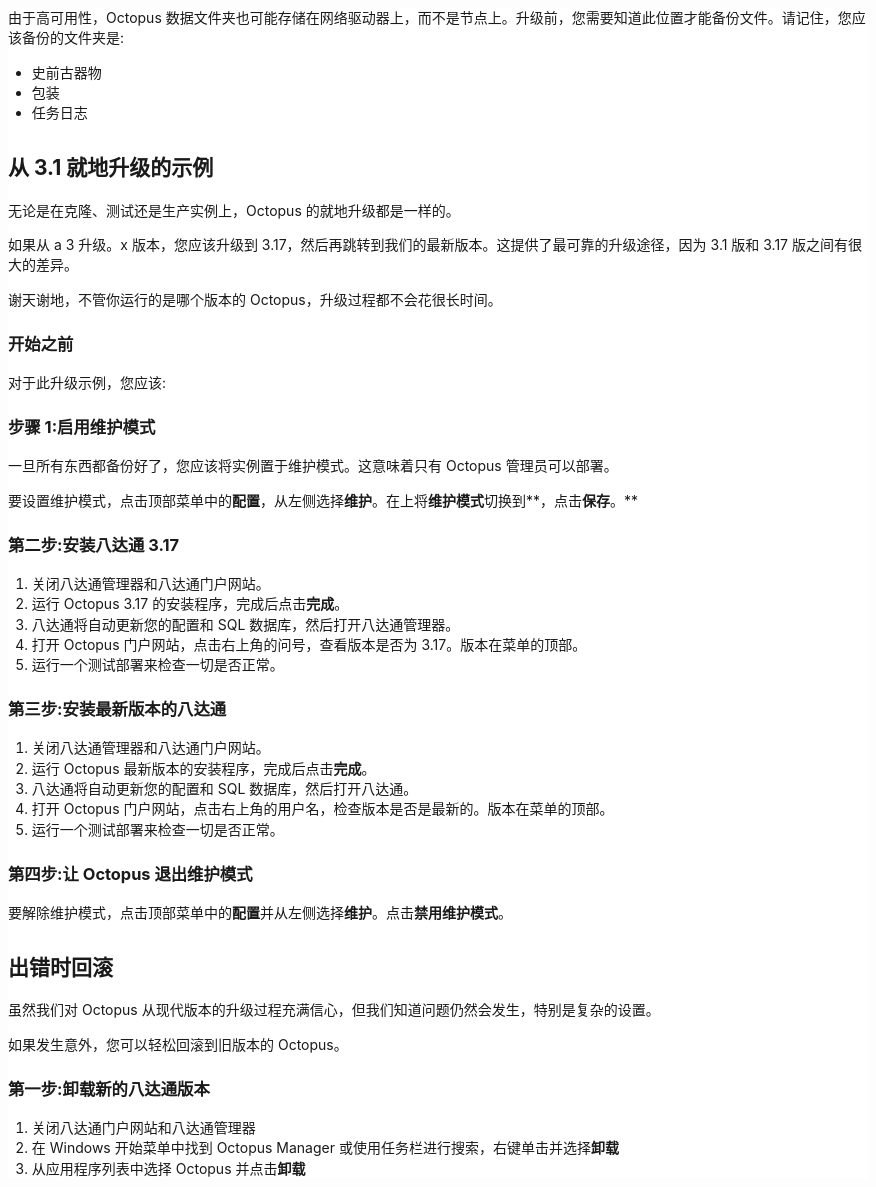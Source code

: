 由于高可用性，Octopus 数据文件夹也可能存储在网络驱动器上，而不是节点上。升级前，您需要知道此位置才能备份文件。请记住，您应该备份的文件夹是:

*   史前古器物
*   包装
*   任务日志

## 从 3.1 就地升级的示例

无论是在克隆、测试还是生产实例上，Octopus 的就地升级都是一样的。

如果从 a 3 升级。x 版本，您应该升级到 3.17，然后再跳转到我们的最新版本。这提供了最可靠的升级途径，因为 3.1 版和 3.17 版之间有很大的差异。

谢天谢地，不管你运行的是哪个版本的 Octopus，升级过程都不会花很长时间。

### 开始之前

对于此升级示例，您应该:

### 步骤 1:启用维护模式

一旦所有东西都备份好了，您应该将实例置于维护模式。这意味着只有 Octopus 管理员可以部署。

要设置维护模式，点击顶部菜单中的**配置**，从左侧选择**维护**。在上将**维护模式**切换到**，点击**保存**。**

### 第二步:安装八达通 3.17

1.  关闭八达通管理器和八达通门户网站。
2.  运行 Octopus 3.17 的安装程序，完成后点击**完成**。
3.  八达通将自动更新您的配置和 SQL 数据库，然后打开八达通管理器。
4.  打开 Octopus 门户网站，点击右上角的问号，查看版本是否为 3.17。版本在菜单的顶部。
5.  运行一个测试部署来检查一切是否正常。

### 第三步:安装最新版本的八达通

1.  关闭八达通管理器和八达通门户网站。
2.  运行 Octopus 最新版本的安装程序，完成后点击**完成**。
3.  八达通将自动更新您的配置和 SQL 数据库，然后打开八达通。
4.  打开 Octopus 门户网站，点击右上角的用户名，检查版本是否是最新的。版本在菜单的顶部。
5.  运行一个测试部署来检查一切是否正常。

### 第四步:让 Octopus 退出维护模式

要解除维护模式，点击顶部菜单中的**配置**并从左侧选择**维护**。点击**禁用维护模式**。

## 出错时回滚

虽然我们对 Octopus 从现代版本的升级过程充满信心，但我们知道问题仍然会发生，特别是复杂的设置。

如果发生意外，您可以轻松回滚到旧版本的 Octopus。

### 第一步:卸载新的八达通版本

1.  关闭八达通门户网站和八达通管理器
2.  在 Windows 开始菜单中找到 Octopus Manager 或使用任务栏进行搜索，右键单击并选择**卸载**
3.  从应用程序列表中选择 Octopus 并点击**卸载**
